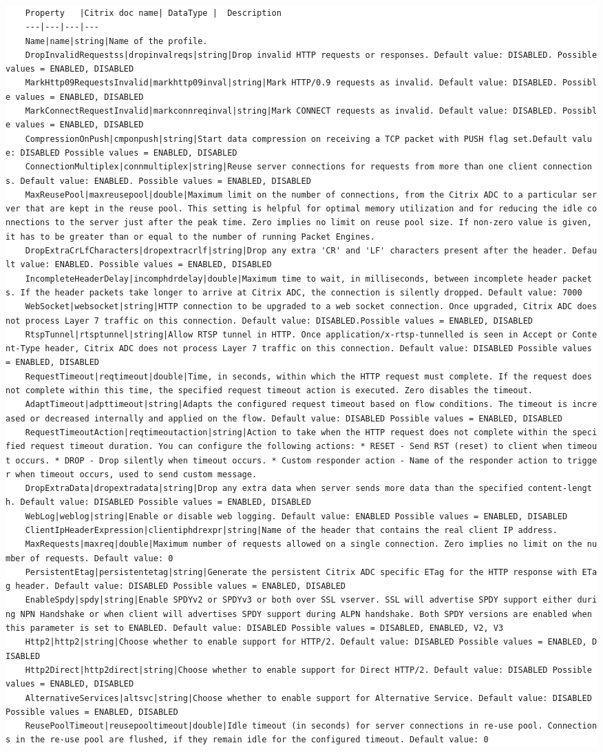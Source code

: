         Property   |Citrix doc name| DataType |  Description 
        ---|---|---|---
        Name|name|string|Name of the profile.
        DropInvalidRequestss|dropinvalreqs|string|Drop invalid HTTP requests or responses. Default value: DISABLED. Possible values = ENABLED, DISABLED 
        MarkHttp09RequestsInvalid|markhttp09inval|string|Mark HTTP/0.9 requests as invalid. Default value: DISABLED. Possible values = ENABLED, DISABLED 
        MarkConnectRequestInvalid|markconnreqinval|string|Mark CONNECT requests as invalid. Default value: DISABLED. Possible values = ENABLED, DISABLED 
        CompressionOnPush|cmponpush|string|Start data compression on receiving a TCP packet with PUSH flag set.Default value: DISABLED Possible values = ENABLED, DISABLED 
        ConnectionMultiplex|connmultiplex|string|Reuse server connections for requests from more than one client connections. Default value: ENABLED. Possible values = ENABLED, DISABLED 
        MaxReusePool|maxreusepool|double|Maximum limit on the number of connections, from the Citrix ADC to a particular server that are kept in the reuse pool. This setting is helpful for optimal memory utilization and for reducing the idle connections to the server just after the peak time. Zero implies no limit on reuse pool size. If non-zero value is given, it has to be greater than or equal to the number of running Packet Engines. 
        DropExtraCrLfCharacters|dropextracrlf|string|Drop any extra 'CR' and 'LF' characters present after the header. Default value: ENABLED. Possible values = ENABLED, DISABLED 
        IncompleteHeaderDelay|incomphdrdelay|double|Maximum time to wait, in milliseconds, between incomplete header packets. If the header packets take longer to arrive at Citrix ADC, the connection is silently dropped. Default value: 7000 
        WebSocket|websocket|string|HTTP connection to be upgraded to a web socket connection. Once upgraded, Citrix ADC does not process Layer 7 traffic on this connection. Default value: DISABLED.Possible values = ENABLED, DISABLED 
        RtspTunnel|rtsptunnel|string|Allow RTSP tunnel in HTTP. Once application/x-rtsp-tunnelled is seen in Accept or Content-Type header, Citrix ADC does not process Layer 7 traffic on this connection. Default value: DISABLED Possible values = ENABLED, DISABLED 
        RequestTimeout|reqtimeout|double|Time, in seconds, within which the HTTP request must complete. If the request does not complete within this time, the specified request timeout action is executed. Zero disables the timeout. 
        AdaptTimeout|adpttimeout|string|Adapts the configured request timeout based on flow conditions. The timeout is increased or decreased internally and applied on the flow. Default value: DISABLED Possible values = ENABLED, DISABLED 
        RequestTimeoutAction|reqtimeoutaction|string|Action to take when the HTTP request does not complete within the specified request timeout duration. You can configure the following actions: * RESET - Send RST (reset) to client when timeout occurs. * DROP - Drop silently when timeout occurs. * Custom responder action - Name of the responder action to trigger when timeout occurs, used to send custom message. 
        DropExtraData|dropextradata|string|Drop any extra data when server sends more data than the specified content-length. Default value: DISABLED Possible values = ENABLED, DISABLED 
        WebLog|weblog|string|Enable or disable web logging. Default value: ENABLED Possible values = ENABLED, DISABLED 
        ClientIpHeaderExpression|clientiphdrexpr|string|Name of the header that contains the real client IP address. 
        MaxRequests|maxreq|double|Maximum number of requests allowed on a single connection. Zero implies no limit on the number of requests. Default value: 0 
        PersistentEtag|persistentetag|string|Generate the persistent Citrix ADC specific ETag for the HTTP response with ETag header. Default value: DISABLED Possible values = ENABLED, DISABLED 
        EnableSpdy|spdy|string|Enable SPDYv2 or SPDYv3 or both over SSL vserver. SSL will advertise SPDY support either during NPN Handshake or when client will advertises SPDY support during ALPN handshake. Both SPDY versions are enabled when this parameter is set to ENABLED. Default value: DISABLED Possible values = DISABLED, ENABLED, V2, V3 
        Http2|http2|string|Choose whether to enable support for HTTP/2. Default value: DISABLED Possible values = ENABLED, DISABLED 
        Http2Direct|http2direct|string|Choose whether to enable support for Direct HTTP/2. Default value: DISABLED Possible values = ENABLED, DISABLED 
        AlternativeServices|altsvc|string|Choose whether to enable support for Alternative Service. Default value: DISABLED Possible values = ENABLED, DISABLED 
        ReusePoolTimeout|reusepooltimeout|double|Idle timeout (in seconds) for server connections in re-use pool. Connections in the re-use pool are flushed, if they remain idle for the configured timeout. Default value: 0 